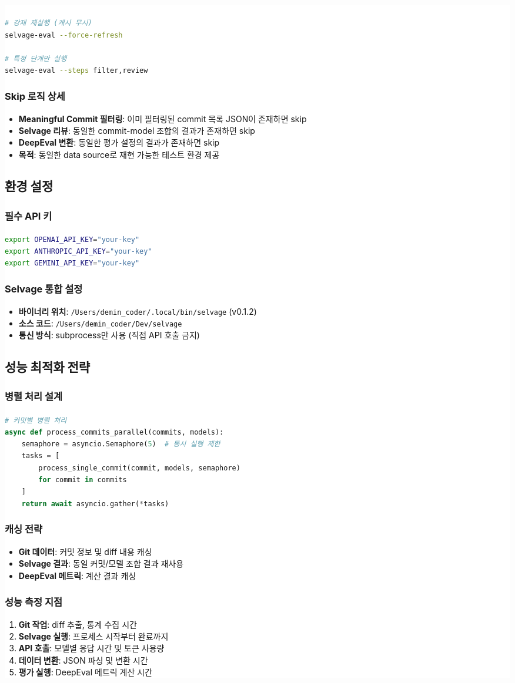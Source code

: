 ```bash

# 강제 재실행 (캐시 무시)
selvage-eval --force-refresh

# 특정 단계만 실행
selvage-eval --steps filter,review
```

### Skip 로직 상세
- **Meaningful Commit 필터링**: 이미 필터링된 commit 목록 JSON이 존재하면 skip
- **Selvage 리뷰**: 동일한 commit-model 조합의 결과가 존재하면 skip  
- **DeepEval 변환**: 동일한 평가 설정의 결과가 존재하면 skip
- **목적**: 동일한 data source로 재현 가능한 테스트 환경 제공 

## 환경 설정

### 필수 API 키
```bash
export OPENAI_API_KEY="your-key"
export ANTHROPIC_API_KEY="your-key" 
export GEMINI_API_KEY="your-key"
```

### Selvage 통합 설정
- **바이너리 위치**: `/Users/demin_coder/.local/bin/selvage` (v0.1.2)
- **소스 코드**: `/Users/demin_coder/Dev/selvage`
- **통신 방식**: subprocess만 사용 (직접 API 호출 금지)

## 성능 최적화 전략

### 병렬 처리 설계
```python
# 커밋별 병렬 처리
async def process_commits_parallel(commits, models):
    semaphore = asyncio.Semaphore(5)  # 동시 실행 제한
    tasks = [
        process_single_commit(commit, models, semaphore)
        for commit in commits
    ]
    return await asyncio.gather(*tasks)
```

### 캐싱 전략
- **Git 데이터**: 커밋 정보 및 diff 내용 캐싱
- **Selvage 결과**: 동일 커밋/모델 조합 결과 재사용
- **DeepEval 메트릭**: 계산 결과 캐싱

### 성능 측정 지점
1. **Git 작업**: diff 추출, 통계 수집 시간
2. **Selvage 실행**: 프로세스 시작부터 완료까지
3. **API 호출**: 모델별 응답 시간 및 토큰 사용량
4. **데이터 변환**: JSON 파싱 및 변환 시간
5. **평가 실행**: DeepEval 메트릭 계산 시간
